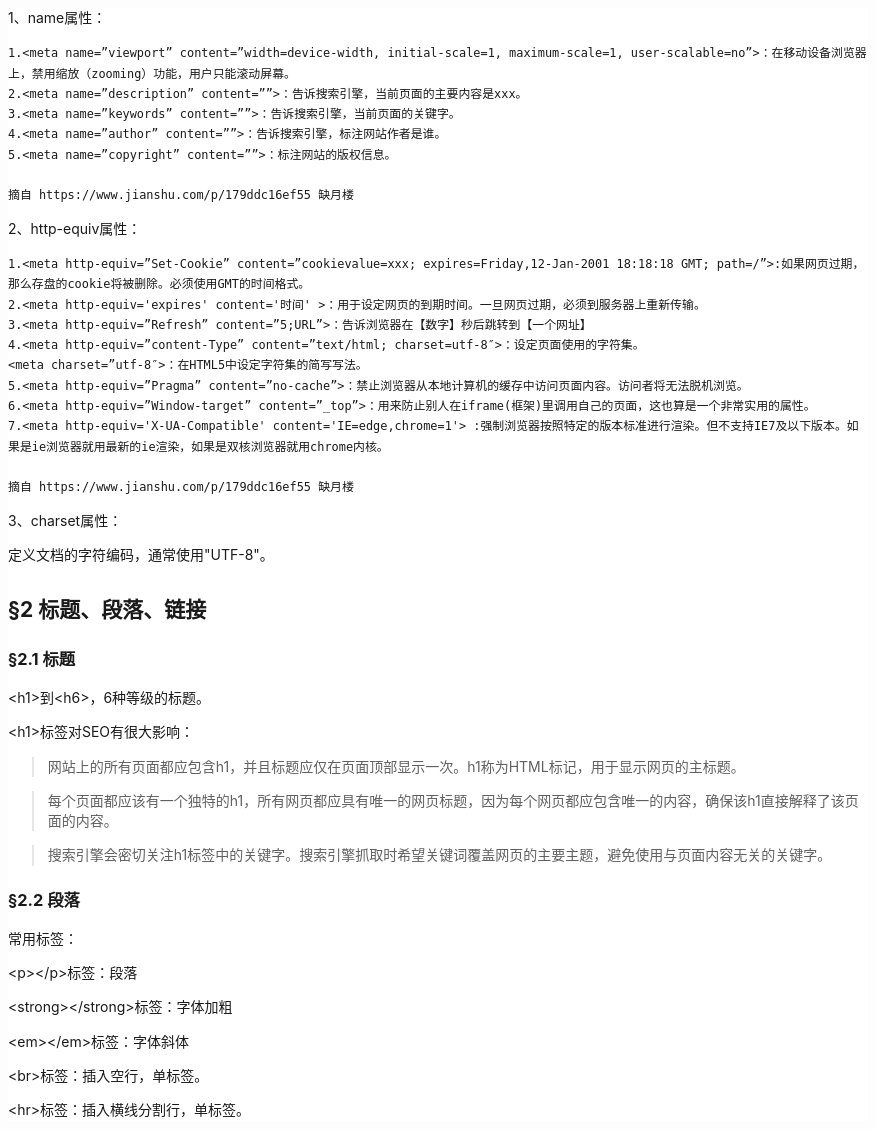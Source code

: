 1、name属性：

    1.<meta name=”viewport” content=”width=device-width, initial-scale=1, maximum-scale=1, user-scalable=no”>：在移动设备浏览器上，禁用缩放（zooming）功能，用户只能滚动屏幕。
    2.<meta name=”description” content=””>：告诉搜索引擎，当前页面的主要内容是xxx。
    3.<meta name=”keywords” content=””>：告诉搜索引擎，当前页面的关键字。
    4.<meta name=”author” content=””>：告诉搜索引擎，标注网站作者是谁。
    5.<meta name=”copyright” content=””>：标注网站的版权信息。

    摘自 https://www.jianshu.com/p/179ddc16ef55 缺月楼


2、http-equiv属性：

    1.<meta http-equiv=”Set-Cookie” content=”cookievalue=xxx; expires=Friday,12-Jan-2001 18:18:18 GMT; path=/”>:如果网页过期，那么存盘的cookie将被删除。必须使用GMT的时间格式。
    2.<meta http-equiv='expires' content='时间' >：用于设定网页的到期时间。一旦网页过期，必须到服务器上重新传输。
    3.<meta http-equiv=”Refresh” content=”5;URL”>：告诉浏览器在【数字】秒后跳转到【一个网址】
    4.<meta http-equiv=”content-Type” content=”text/html; charset=utf-8″>：设定页面使用的字符集。
    <meta charset=”utf-8″>：在HTML5中设定字符集的简写写法。
    5.<meta http-equiv=”Pragma” content=”no-cache”>：禁止浏览器从本地计算机的缓存中访问页面内容。访问者将无法脱机浏览。
    6.<meta http-equiv=”Window-target” content=”_top”>：用来防止别人在iframe(框架)里调用自己的页面，这也算是一个非常实用的属性。
    7.<meta http-equiv='X-UA-Compatible' content='IE=edge,chrome=1'> :强制浏览器按照特定的版本标准进行渲染。但不支持IE7及以下版本。如果是ie浏览器就用最新的ie渲染，如果是双核浏览器就用chrome内核。

    摘自 https://www.jianshu.com/p/179ddc16ef55 缺月楼

3、charset属性：

定义文档的字符编码，通常使用"UTF-8"。


## &sect;2 标题、段落、链接

### &sect;2.1 标题

<h1\>到<h6\>，6种等级的标题。

<h1\>标签对SEO有很大影响：

>网站上的所有页面都应包含h1，并且标题应仅在页面顶部显示一次。h1称为HTML标记，用于显示网页的主标题。

>每个页面都应该有一个独特的h1，所有网页都应具有唯一的网页标题，因为每个网页都应包含唯一的内容，确保该h1直接解释了该页面的内容。

>搜索引擎会密切关注h1标签中的关键字。搜索引擎抓取时希望关键词覆盖网页的主要主题，避免使用与页面内容无关的关键字。

### &sect;2.2 段落

常用标签：

<p\><\/p>标签：段落

<strong\><\/strong>标签：字体加粗

<em\><\/em>标签：字体斜体

<br\>标签：插入空行，单标签。

<hr\>标签：插入横线分割行，单标签。
